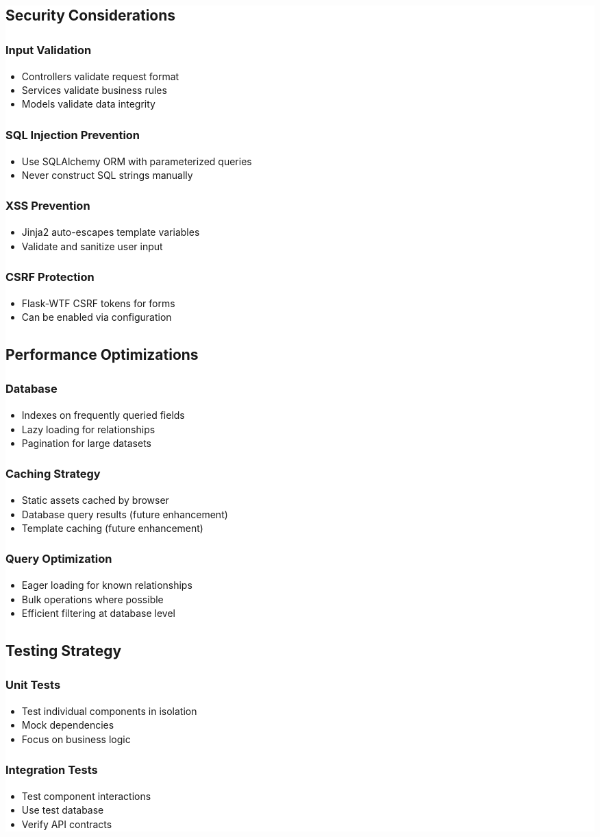## Security Considerations

### Input Validation
- Controllers validate request format
- Services validate business rules
- Models validate data integrity

### SQL Injection Prevention
- Use SQLAlchemy ORM with parameterized queries
- Never construct SQL strings manually

### XSS Prevention
- Jinja2 auto-escapes template variables
- Validate and sanitize user input

### CSRF Protection
- Flask-WTF CSRF tokens for forms
- Can be enabled via configuration

## Performance Optimizations

### Database
- Indexes on frequently queried fields
- Lazy loading for relationships
- Pagination for large datasets

### Caching Strategy
- Static assets cached by browser
- Database query results (future enhancement)
- Template caching (future enhancement)

### Query Optimization
- Eager loading for known relationships
- Bulk operations where possible
- Efficient filtering at database level

## Testing Strategy

### Unit Tests
- Test individual components in isolation
- Mock dependencies
- Focus on business logic

### Integration Tests
- Test component interactions
- Use test database
- Verify API contracts

